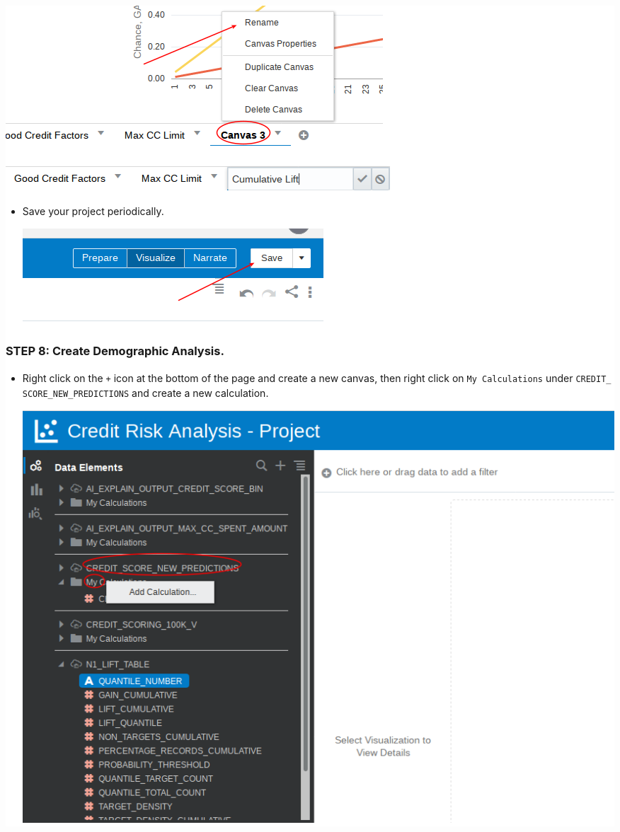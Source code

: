   ![](./images/IL-400/072.png)

  ![](./images/IL-400/073.png)

- Save your project periodically.

  ![](./images/IL-400/074.png)

### **STEP 8: Create Demographic Analysis.**

- Right click on the `+` icon at the bottom of the page and create a new canvas, then right click on `My Calculations` under `CREDIT_SCORE_NEW_PREDICTIONS` and create a new calculation.

  ![](./images/IL-400/075.png)

